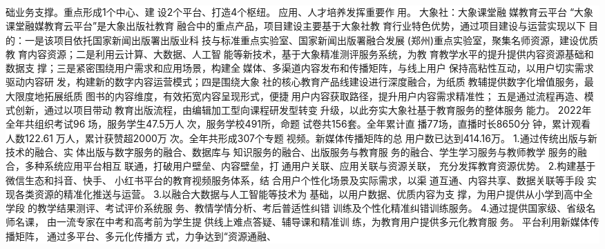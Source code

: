 础业务支撑。重点形成1个中心、建
设2个平台、打造4个枢纽。
应用、人才培养发挥重要作
用。
大象社：大象课堂融
媒教育云平台
“大象课堂融媒教育云平台”是大象出版社教育
融合中的重点产品，项目建设主要基于大象社教
育行业特色优势，通过项目建设与运营实现以下
目的：一是该项目依托国家新闻出版署出版业科
技与标准重点实验室、国家新闻出版署融合发展
(郑州)重点实验室，聚集名师资源，建设优质教
育内容资源；二是利用云计算、大数据、人工智
能等新技术，基于大象精准测评服务系统，为教
育教学水平的提升提供内容资源基础和数据支
撑；三是紧密围绕用户需求和应用场景，构建全
媒体、多渠道内容发布和传播矩阵，与线上用户
保持高粘性互动，以用户切实需求驱动内容研
发，构建新的数字内容运营模式；四是围绕大象
社的核心教育产品线建设进行深度融合，为纸质
教辅提供数字化增值服务，最大限度地拓展纸质
图书的内容维度，有效拓宽内容呈现形式，便捷
用户内容获取路径，提升用户内容需求精准性；
五是通过流程再造、模式创新，通过以项目带动
教育出版流程，由编辑加工型向课程研发型转变
升级，以此夯实大象社基于教育服务的整体服务
能力。
2022年全年共组织考试96
场，服务学生47.5万人
次，服务学校491所，命题
试卷共156套。全年累计直
播77场，直播时长8650分
钟，累计观看人数122.61
万人，累计获赞超2000万
次。全年共形成307个专题
视频。新媒体传播矩阵的总
用户数已达到414.16万。
1.通过传统出版与新技术的融合、实
体出版与数字服务的融合、数据库与
知识服务的融合、出版服务与教育服
务的融合、学生学习服务与教师教学
服务的融合，多种系统应用平台相互
联通，打破用户壁垒、内容壁垒，打
通用户关联、应用关联与资源关联，
充分发挥教育资源优势。
2.构建基于微信生态和抖音、快手、
小红书平台的教育视频服务体系，结
合用户个性化场景及实际需求，以渠
道互通、内容共享、数据关联等手段
实现各类资源的精准化推送与运营。
3.以融合大数据与人工智能等技术为
基础，以用户数据、优质内容为支
撑，为用户提供从小学到高中全学段
的教学结果测评、考试评价系统服
务、教情学情分析、考后普适性纠错
训练及个性化精准纠错训练服务。
4.通过提供国家级、省级名师名课，
由一流专家在中考和高考前为学生提
供线上难点答疑、辅导课和精准训
练，为教育用户提供多元化教育服
务。
平台利用新媒体传播矩阵，
通过多平台、多元化传播方
式，力争达到“资源通融、